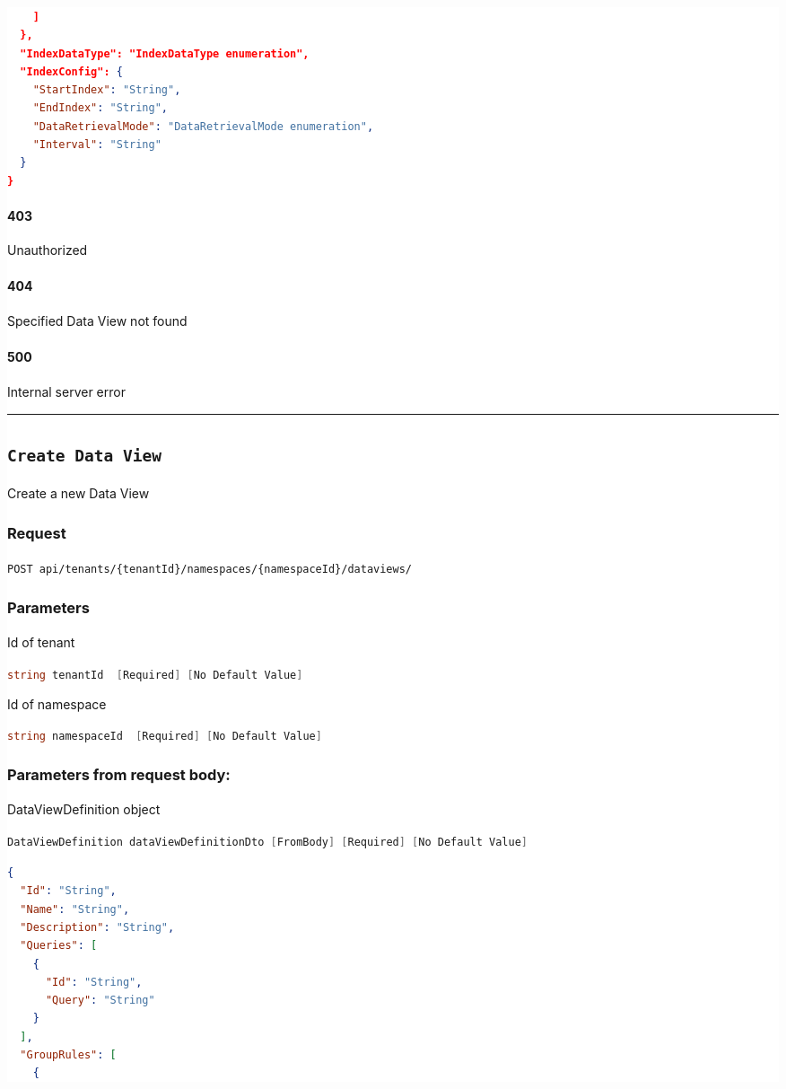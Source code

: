 ```json
    ]
  },
  "IndexDataType": "IndexDataType enumeration",
  "IndexConfig": {
    "StartIndex": "String",
    "EndIndex": "String",
    "DataRetrievalMode": "DataRetrievalMode enumeration",
    "Interval": "String"
  }
}
```

#### 403

Unauthorized


#### 404

Specified Data View not found


#### 500

Internal server error

***

## `Create Data View`

Create a new Data View

### Request
`POST api/tenants/{tenantId}/namespaces/{namespaceId}/dataviews/`

### Parameters

Id of tenant
```csharp
string tenantId  [Required] [No Default Value]
```


Id of namespace
```csharp
string namespaceId  [Required] [No Default Value]
```

### Parameters from request body: 

DataViewDefinition object
```csharp
DataViewDefinition dataViewDefinitionDto [FromBody] [Required] [No Default Value]
```

```json
{
  "Id": "String",
  "Name": "String",
  "Description": "String",
  "Queries": [
    {
      "Id": "String",
      "Query": "String"
    }
  ],
  "GroupRules": [
    {
```